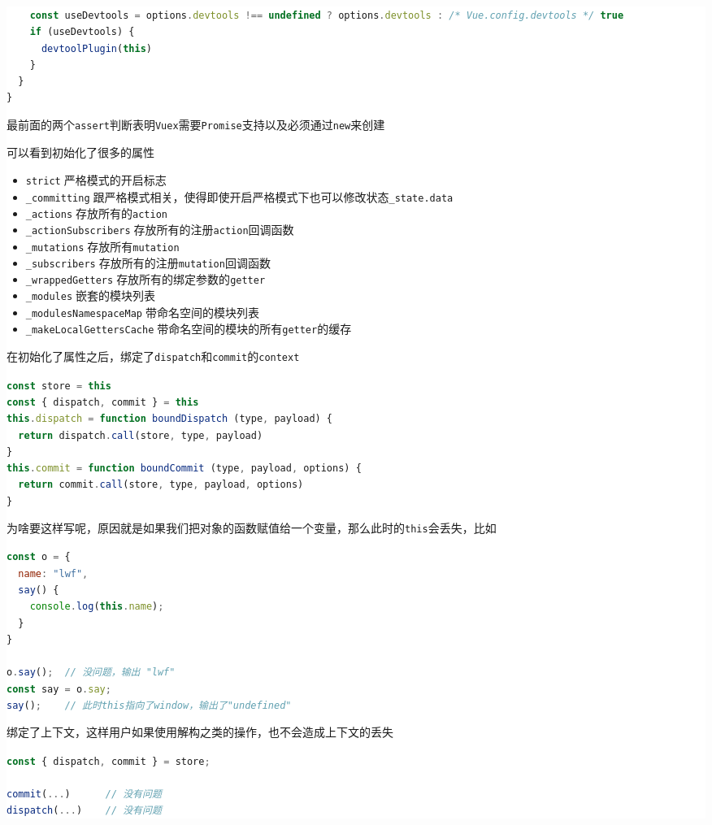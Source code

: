 ```javascript
    const useDevtools = options.devtools !== undefined ? options.devtools : /* Vue.config.devtools */ true
    if (useDevtools) {
      devtoolPlugin(this)
    }
  }
}
```

最前面的两个`assert`判断表明`Vuex`需要`Promise`支持以及必须通过`new`来创建

可以看到初始化了很多的属性

- `strict` 严格模式的开启标志
- `_committing` 跟严格模式相关，使得即使开启严格模式下也可以修改状态`_state.data`
- `_actions` 存放所有的`action`
- `_actionSubscribers` 存放所有的注册`action`回调函数
- `_mutations` 存放所有`mutation`
- `_subscribers` 存放所有的注册`mutation`回调函数
- `_wrappedGetters` 存放所有的绑定参数的`getter`
- `_modules` 嵌套的模块列表
- `_modulesNamespaceMap` 带命名空间的模块列表
- `_makeLocalGettersCache` 带命名空间的模块的所有`getter`的缓存

在初始化了属性之后，绑定了`dispatch`和`commit`的`context`

```javascript
const store = this
const { dispatch, commit } = this
this.dispatch = function boundDispatch (type, payload) {
  return dispatch.call(store, type, payload)
}
this.commit = function boundCommit (type, payload, options) {
  return commit.call(store, type, payload, options)
}
```

为啥要这样写呢，原因就是如果我们把对象的函数赋值给一个变量，那么此时的`this`会丢失，比如

```javascript
const o = {
  name: "lwf",
  say() {
    console.log(this.name);
  }
}

o.say();  // 没问题，输出 "lwf"
const say = o.say;
say();    // 此时this指向了window，输出了"undefined"
```

绑定了上下文，这样用户如果使用解构之类的操作，也不会造成上下文的丢失

```javascript
const { dispatch, commit } = store;

commit(...)      // 没有问题
dispatch(...)    // 没有问题
```
